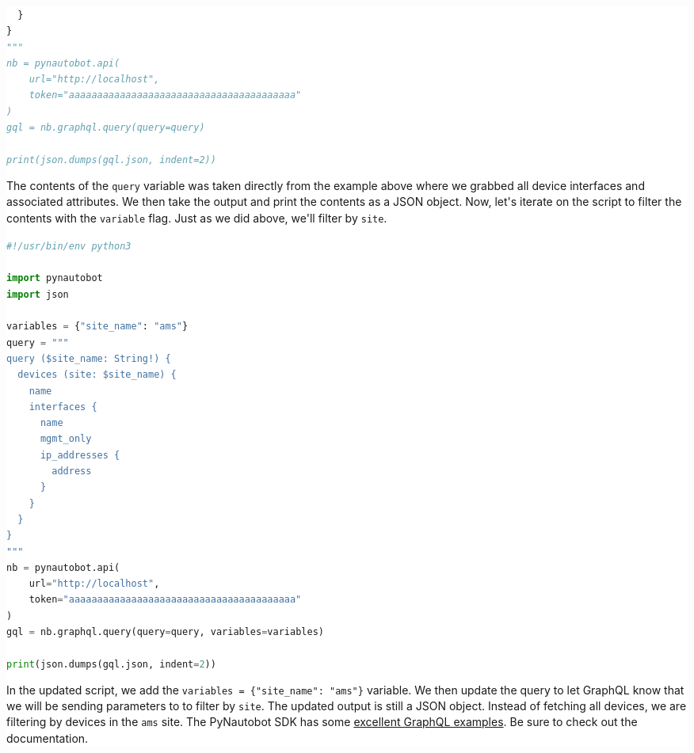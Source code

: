 ```python
  }
}
"""
nb = pynautobot.api(
    url="http://localhost",
    token="aaaaaaaaaaaaaaaaaaaaaaaaaaaaaaaaaaaaaaaa"
)
gql = nb.graphql.query(query=query)

print(json.dumps(gql.json, indent=2))
```

The contents of the `query` variable was taken directly from the example above where we grabbed all device interfaces and associated attributes. We then take the output and print the contents as a JSON object. Now, let's iterate on the script to filter the contents with the `variable` flag. Just as we did above, we'll filter by `site`.

```python
#!/usr/bin/env python3

import pynautobot
import json

variables = {"site_name": "ams"}
query = """
query ($site_name: String!) {
  devices (site: $site_name) {
    name
    interfaces {
      name
      mgmt_only
      ip_addresses {
        address
      }
    }
  }
}
"""
nb = pynautobot.api(
    url="http://localhost",
    token="aaaaaaaaaaaaaaaaaaaaaaaaaaaaaaaaaaaaaaaa"
)
gql = nb.graphql.query(query=query, variables=variables)

print(json.dumps(gql.json, indent=2))
```

In the updated script, we add the `variables = {"site_name": "ams"}` variable. We then update the query to let GraphQL know that we will be sending parameters to to filter by `site`. The updated output is still a JSON object. Instead of fetching all devices, we are filtering by devices in the `ams` site. The PyNautobot SDK has some [excellent GraphQL examples](https://pynautobot.readthedocs.io/en/latest/api/core/graphql.html). Be sure to check out the documentation.
